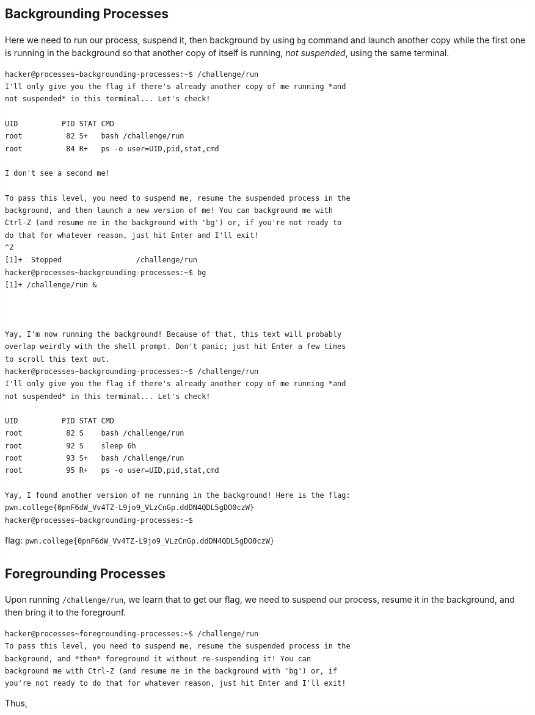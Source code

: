 ## Backgrounding Processes
Here we need to run our process, suspend it, then background by using `bg` command and launch another copy while the first one is running in the background so that another copy of itself is running, _not suspended_, using the same terminal.
```
hacker@processes~backgrounding-processes:~$ /challenge/run
I'll only give you the flag if there's already another copy of me running *and
not suspended* in this terminal... Let's check!

UID          PID STAT CMD
root          82 S+   bash /challenge/run
root          84 R+   ps -o user=UID,pid,stat,cmd

I don't see a second me!

To pass this level, you need to suspend me, resume the suspended process in the
background, and then launch a new version of me! You can background me with
Ctrl-Z (and resume me in the background with 'bg') or, if you're not ready to
do that for whatever reason, just hit Enter and I'll exit!
^Z
[1]+  Stopped                 /challenge/run
hacker@processes~backgrounding-processes:~$ bg
[1]+ /challenge/run &



Yay, I'm now running the background! Because of that, this text will probably
overlap weirdly with the shell prompt. Don't panic; just hit Enter a few times
to scroll this text out.
hacker@processes~backgrounding-processes:~$ /challenge/run
I'll only give you the flag if there's already another copy of me running *and
not suspended* in this terminal... Let's check!

UID          PID STAT CMD
root          82 S    bash /challenge/run
root          92 S    sleep 6h
root          93 S+   bash /challenge/run
root          95 R+   ps -o user=UID,pid,stat,cmd

Yay, I found another version of me running in the background! Here is the flag:
pwn.college{0pnF6dW_Vv4TZ-L9jo9_VLzCnGp.ddDN4QDL5gDO0czW}
hacker@processes~backgrounding-processes:~$
```
flag: `pwn.college{0pnF6dW_Vv4TZ-L9jo9_VLzCnGp.ddDN4QDL5gDO0czW}`

## Foregrounding Processes
Upon running `/challenge/run`, we learn that to get our flag, we need to suspend our process, resume it in the background, and then bring it to the foregrounf.
```
hacker@processes~foregrounding-processes:~$ /challenge/run
To pass this level, you need to suspend me, resume the suspended process in the
background, and *then* foreground it without re-suspending it! You can
background me with Ctrl-Z (and resume me in the background with 'bg') or, if
you're not ready to do that for whatever reason, just hit Enter and I'll exit!
```
Thus,
